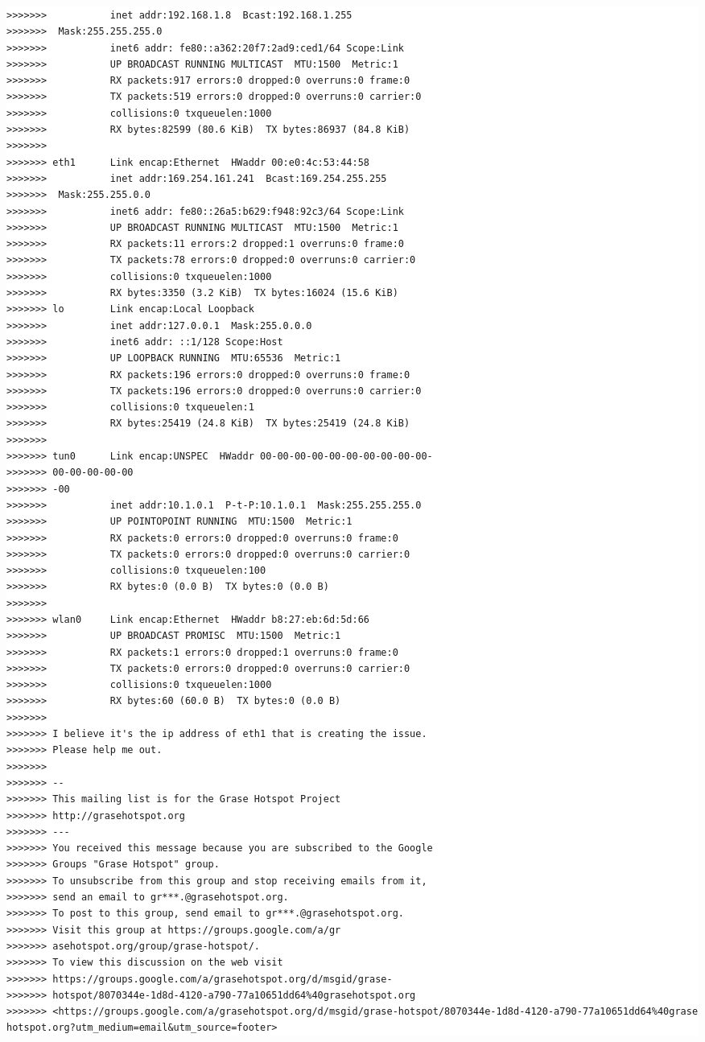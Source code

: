 ```
>>>>>>>           inet addr:192.168.1.8  Bcast:192.168.1.255
>>>>>>>  Mask:255.255.255.0
>>>>>>>           inet6 addr: fe80::a362:20f7:2ad9:ced1/64 Scope:Link
>>>>>>>           UP BROADCAST RUNNING MULTICAST  MTU:1500  Metric:1
>>>>>>>           RX packets:917 errors:0 dropped:0 overruns:0 frame:0
>>>>>>>           TX packets:519 errors:0 dropped:0 overruns:0 carrier:0
>>>>>>>           collisions:0 txqueuelen:1000
>>>>>>>           RX bytes:82599 (80.6 KiB)  TX bytes:86937 (84.8 KiB)
>>>>>>>
>>>>>>> eth1      Link encap:Ethernet  HWaddr 00:e0:4c:53:44:58
>>>>>>>           inet addr:169.254.161.241  Bcast:169.254.255.255
>>>>>>>  Mask:255.255.0.0
>>>>>>>           inet6 addr: fe80::26a5:b629:f948:92c3/64 Scope:Link
>>>>>>>           UP BROADCAST RUNNING MULTICAST  MTU:1500  Metric:1
>>>>>>>           RX packets:11 errors:2 dropped:1 overruns:0 frame:0
>>>>>>>           TX packets:78 errors:0 dropped:0 overruns:0 carrier:0
>>>>>>>           collisions:0 txqueuelen:1000
>>>>>>>           RX bytes:3350 (3.2 KiB)  TX bytes:16024 (15.6 KiB)
>>>>>>> lo        Link encap:Local Loopback
>>>>>>>           inet addr:127.0.0.1  Mask:255.0.0.0
>>>>>>>           inet6 addr: ::1/128 Scope:Host
>>>>>>>           UP LOOPBACK RUNNING  MTU:65536  Metric:1
>>>>>>>           RX packets:196 errors:0 dropped:0 overruns:0 frame:0
>>>>>>>           TX packets:196 errors:0 dropped:0 overruns:0 carrier:0
>>>>>>>           collisions:0 txqueuelen:1
>>>>>>>           RX bytes:25419 (24.8 KiB)  TX bytes:25419 (24.8 KiB)
>>>>>>>
>>>>>>> tun0      Link encap:UNSPEC  HWaddr 00-00-00-00-00-00-00-00-00-00-
>>>>>>> 00-00-00-00-00
>>>>>>> -00
>>>>>>>           inet addr:10.1.0.1  P-t-P:10.1.0.1  Mask:255.255.255.0
>>>>>>>           UP POINTOPOINT RUNNING  MTU:1500  Metric:1
>>>>>>>           RX packets:0 errors:0 dropped:0 overruns:0 frame:0
>>>>>>>           TX packets:0 errors:0 dropped:0 overruns:0 carrier:0
>>>>>>>           collisions:0 txqueuelen:100
>>>>>>>           RX bytes:0 (0.0 B)  TX bytes:0 (0.0 B)
>>>>>>>
>>>>>>> wlan0     Link encap:Ethernet  HWaddr b8:27:eb:6d:5d:66
>>>>>>>           UP BROADCAST PROMISC  MTU:1500  Metric:1
>>>>>>>           RX packets:1 errors:0 dropped:1 overruns:0 frame:0
>>>>>>>           TX packets:0 errors:0 dropped:0 overruns:0 carrier:0
>>>>>>>           collisions:0 txqueuelen:1000
>>>>>>>           RX bytes:60 (60.0 B)  TX bytes:0 (0.0 B)
>>>>>>>
>>>>>>> I believe it's the ip address of eth1 that is creating the issue.
>>>>>>> Please help me out.
>>>>>>>
>>>>>>> --
>>>>>>> This mailing list is for the Grase Hotspot Project
>>>>>>> http://grasehotspot.org
>>>>>>> ---
>>>>>>> You received this message because you are subscribed to the Google
>>>>>>> Groups "Grase Hotspot" group.
>>>>>>> To unsubscribe from this group and stop receiving emails from it,
>>>>>>> send an email to gr***.@grasehotspot.org.
>>>>>>> To post to this group, send email to gr***.@grasehotspot.org.
>>>>>>> Visit this group at https://groups.google.com/a/gr
>>>>>>> asehotspot.org/group/grase-hotspot/.
>>>>>>> To view this discussion on the web visit
>>>>>>> https://groups.google.com/a/grasehotspot.org/d/msgid/grase-
>>>>>>> hotspot/8070344e-1d8d-4120-a790-77a10651dd64%40grasehotspot.org
>>>>>>> <https://groups.google.com/a/grasehotspot.org/d/msgid/grase-hotspot/8070344e-1d8d-4120-a790-77a10651dd64%40grasehotspot.org?utm_medium=email&utm_source=footer>
```